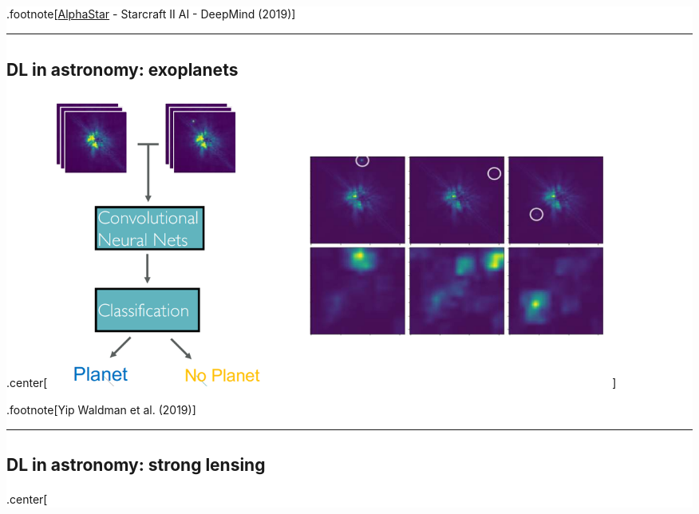 .footnote[[AlphaStar][alphastar] - Starcraft II AI - DeepMind (2019)]

[alphastar]: https://deepmind.com/blog/alphastar-mastering-real-time-strategy-game-starcraft-ii/

---
## DL in astronomy: exoplanets

.center[
<img src="img/DetectingExoplanets.PNG" style="width: 700px"/>
]

.footnote[Yip Waldman et al. (2019)]

---
## DL in astronomy: strong lensing 

.center[

[keras]: https://keras.io/
[tf]: https://www.tensorflow.org/
[cntk]: https://docs.microsoft.com/fr-fr/cognitive-toolkit/
[theano]: http://www.deeplearning.net/software/theano/
[archi]: https://www.jeremyjordan.me/convnet-architectures/
[deepcolor]: https://richzhang.github.io/ideepcolor/
[nnzoo]: http://www.asimovinstitute.org/neural-network-zoo/
[website]: https://aboucaud.github.io
[cc]: http://creativecommons.org/licenses/by-sa/4.0
[gh]: https://github.com/
[kerasapp]: https://keras.io/applications/